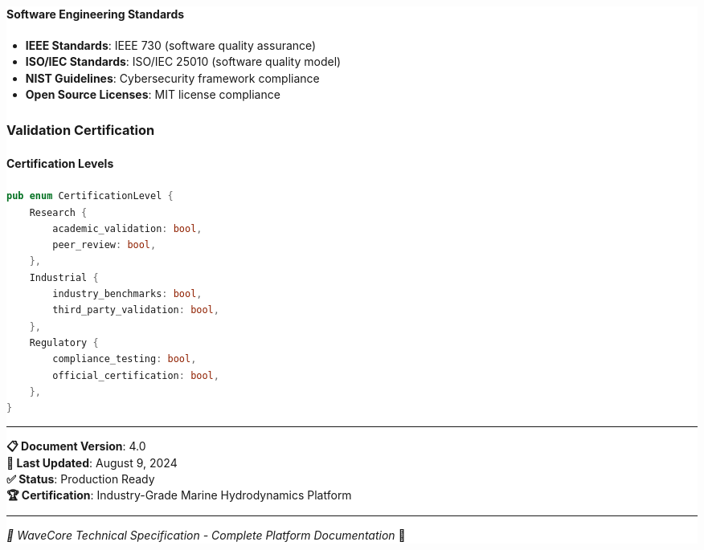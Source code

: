 #### **Software Engineering Standards**

- **IEEE Standards**: IEEE 730 (software quality assurance)
- **ISO/IEC Standards**: ISO/IEC 25010 (software quality model)
- **NIST Guidelines**: Cybersecurity framework compliance
- **Open Source Licenses**: MIT license compliance

### **Validation Certification**

#### **Certification Levels**

```rust
pub enum CertificationLevel {
    Research {
        academic_validation: bool,
        peer_review: bool,
    },
    Industrial {
        industry_benchmarks: bool,
        third_party_validation: bool,
    },
    Regulatory {
        compliance_testing: bool,
        official_certification: bool,
    },
}
```

---

**📋 Document Version**: 4.0  
**📅 Last Updated**: August 9, 2024  
**✅ Status**: Production Ready  
**🏆 Certification**: Industry-Grade Marine Hydrodynamics Platform

---

*🌊 WaveCore Technical Specification - Complete Platform Documentation* 🚀 